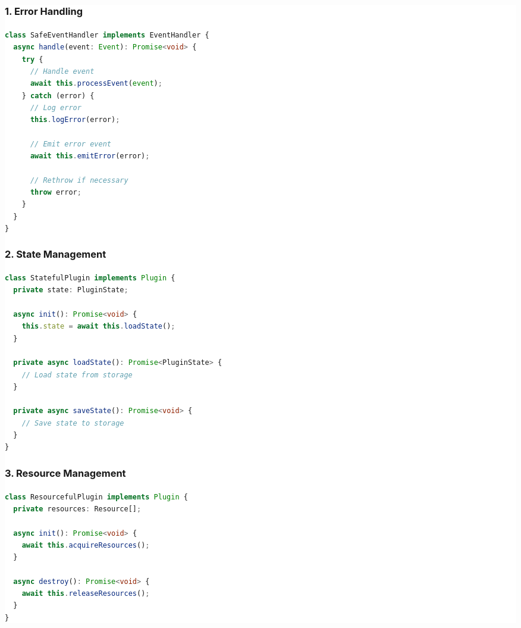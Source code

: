 ### 1. Error Handling

```typescript
class SafeEventHandler implements EventHandler {
  async handle(event: Event): Promise<void> {
    try {
      // Handle event
      await this.processEvent(event);
    } catch (error) {
      // Log error
      this.logError(error);
      
      // Emit error event
      await this.emitError(error);
      
      // Rethrow if necessary
      throw error;
    }
  }
}
```

### 2. State Management

```typescript
class StatefulPlugin implements Plugin {
  private state: PluginState;

  async init(): Promise<void> {
    this.state = await this.loadState();
  }

  private async loadState(): Promise<PluginState> {
    // Load state from storage
  }

  private async saveState(): Promise<void> {
    // Save state to storage
  }
}
```

### 3. Resource Management

```typescript
class ResourcefulPlugin implements Plugin {
  private resources: Resource[];

  async init(): Promise<void> {
    await this.acquireResources();
  }

  async destroy(): Promise<void> {
    await this.releaseResources();
  }
}
```
